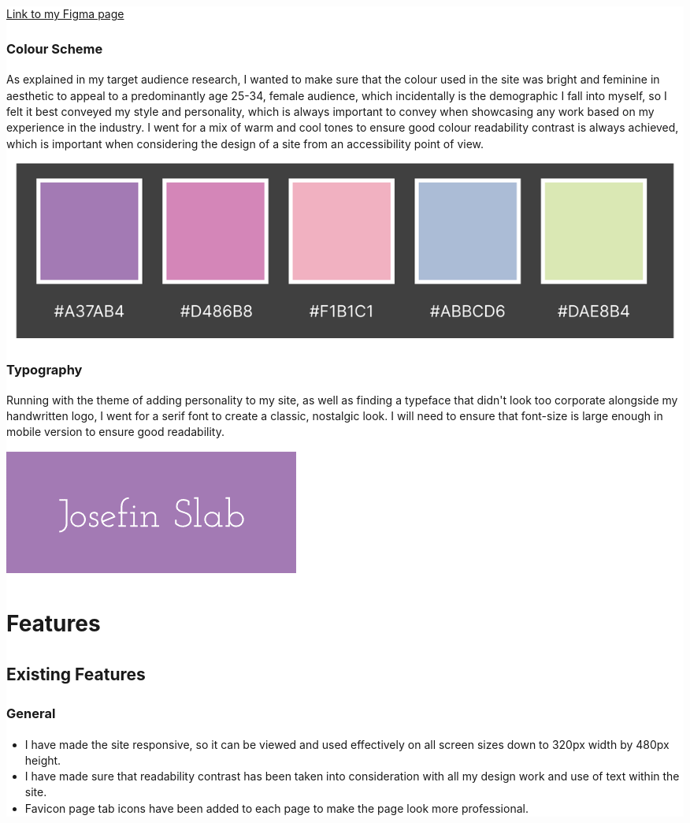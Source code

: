 [Link to my Figma page](https://www.figma.com/file/mgqUNn2vVWerwPxnTaCVlg/Kate-Brush-Portfolio-Planning-%26-Development-(Community)?type=design&node-id=0%3A1&mode=design&t=aJDzqDB2iJkbcAQF-1)

### Colour Scheme

As explained in my target audience research, I wanted to make sure that the colour used in the site was bright and feminine in aesthetic to appeal to a predominantly age 25-34, female audience, which incidentally is the demographic I fall into myself, so I felt it best conveyed my style and personality, which is always important to convey when showcasing any work based on my experience in the industry.
I went for a mix of warm and cool tones to ensure good colour readability contrast is always achieved, which is important when considering the design of a site from an accessibility point of view.

![Colour Scheme](assets/readme-images/colour-palette.png)

### Typography

Running with the theme of adding personality to my site, as well as finding a typeface that didn't look too corporate alongside my handwritten logo, I went for a serif font to create a classic, nostalgic look. I will need to ensure that font-size is large enough in mobile version to ensure good readability. 

![Josefin slab typeface](assets/readme-images/josefin-slab-typeface.png)

# Features #

## Existing Features

### General

* I have made the site responsive, so it can be viewed and used effectively on all screen sizes down to 320px width by 480px height.
* I have made sure that readability contrast has been taken into consideration with all my design work and use of text within the site.
* Favicon page tab icons have been added to each page to make the page look more professional.
